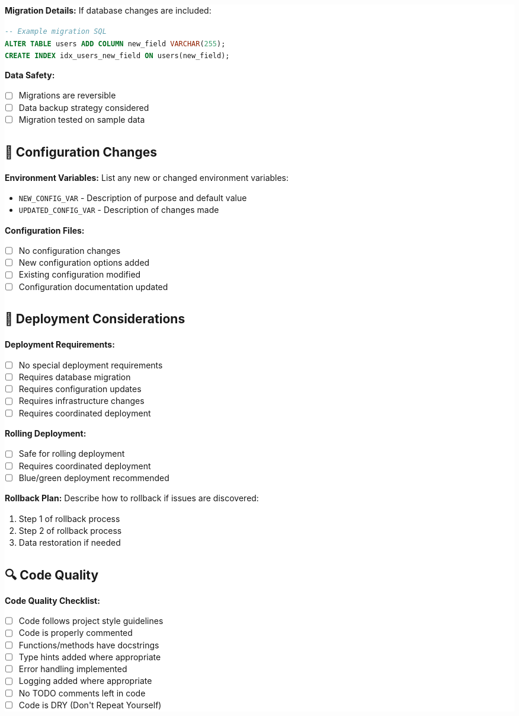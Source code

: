 **Migration Details:**
If database changes are included:
```sql
-- Example migration SQL
ALTER TABLE users ADD COLUMN new_field VARCHAR(255);
CREATE INDEX idx_users_new_field ON users(new_field);
```

**Data Safety:**
- [ ] Migrations are reversible
- [ ] Data backup strategy considered
- [ ] Migration tested on sample data

## 🔧 Configuration Changes

**Environment Variables:**
List any new or changed environment variables:
- `NEW_CONFIG_VAR` - Description of purpose and default value
- `UPDATED_CONFIG_VAR` - Description of changes made

**Configuration Files:**
- [ ] No configuration changes
- [ ] New configuration options added
- [ ] Existing configuration modified
- [ ] Configuration documentation updated

## 🚀 Deployment Considerations

**Deployment Requirements:**
- [ ] No special deployment requirements
- [ ] Requires database migration
- [ ] Requires configuration updates
- [ ] Requires infrastructure changes
- [ ] Requires coordinated deployment

**Rolling Deployment:**
- [ ] Safe for rolling deployment
- [ ] Requires coordinated deployment
- [ ] Blue/green deployment recommended

**Rollback Plan:**
Describe how to rollback if issues are discovered:
1. Step 1 of rollback process
2. Step 2 of rollback process
3. Data restoration if needed

## 🔍 Code Quality

**Code Quality Checklist:**
- [ ] Code follows project style guidelines
- [ ] Code is properly commented
- [ ] Functions/methods have docstrings
- [ ] Type hints added where appropriate
- [ ] Error handling implemented
- [ ] Logging added where appropriate
- [ ] No TODO comments left in code
- [ ] Code is DRY (Don't Repeat Yourself)
